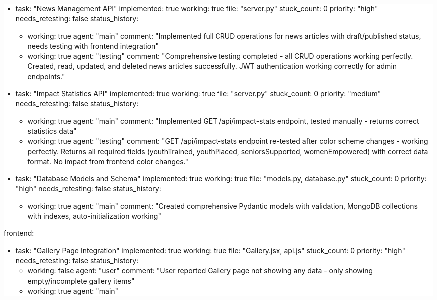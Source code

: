   - task: "News Management API"
    implemented: true
    working: true
    file: "server.py"
    stuck_count: 0
    priority: "high"
    needs_retesting: false
    status_history:
      - working: true
        agent: "main"
        comment: "Implemented full CRUD operations for news articles with draft/published status, needs testing with frontend integration"
      - working: true
        agent: "testing"
        comment: "Comprehensive testing completed - all CRUD operations working perfectly. Created, read, updated, and deleted news articles successfully. JWT authentication working correctly for admin endpoints."

  - task: "Impact Statistics API"
    implemented: true
    working: true
    file: "server.py"
    stuck_count: 0
    priority: "medium"
    needs_retesting: false
    status_history:
      - working: true
        agent: "main"
        comment: "Implemented GET /api/impact-stats endpoint, tested manually - returns correct statistics data"
      - working: true
        agent: "testing"
        comment: "GET /api/impact-stats endpoint re-tested after color scheme changes - working perfectly. Returns all required fields (youthTrained, youthPlaced, seniorsSupported, womenEmpowered) with correct data format. No impact from frontend color changes."

  - task: "Database Models and Schema"
    implemented: true
    working: true
    file: "models.py, database.py"
    stuck_count: 0
    priority: "high"
    needs_retesting: false
    status_history:
      - working: true
        agent: "main"
        comment: "Created comprehensive Pydantic models with validation, MongoDB collections with indexes, auto-initialization working"

frontend:
  - task: "Gallery Page Integration"
    implemented: true
    working: true
    file: "Gallery.jsx, api.js"
    stuck_count: 0
    priority: "high"
    needs_retesting: false
    status_history:
      - working: false
        agent: "user"
        comment: "User reported Gallery page not showing any data - only showing empty/incomplete gallery items"
      - working: true
        agent: "main"
